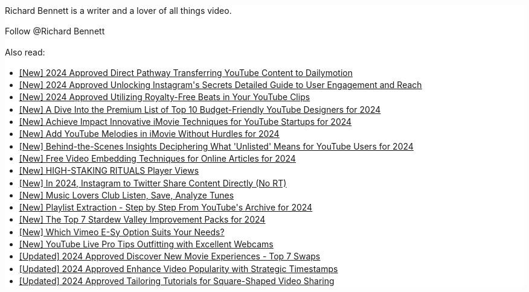 Richard Bennett is a writer and a lover of all things video.

Follow @Richard Bennett


<ins class="adsbygoogle"
     style="display:block"
     data-ad-format="autorelaxed"
     data-ad-client="ca-pub-7571918770474297"
     data-ad-slot="1223367746"></ins>



<ins class="adsbygoogle"
     style="display:block"
     data-ad-client="ca-pub-7571918770474297"
     data-ad-slot="8358498916"
     data-ad-format="auto"
     data-full-width-responsive="true"></ins>

<span class="atpl-alsoreadstyle">Also read:</span>
<div><ul>
<li><a href="https://youtube-docs.techidaily.com/024-approved-direct-pathway-transferring-youtube-content-to-dailymotion/"><u>[New] 2024 Approved  Direct Pathway  Transferring YouTube Content to Dailymotion</u></a></li>
<li><a href="https://instagram-videos.techidaily.com/new-2024-approved-unlocking-instagrams-secrets-detailed-guide-to-user-engagement-and-reach/"><u>[New] 2024 Approved  Unlocking Instagram's Secrets  Detailed Guide to User Engagement and Reach</u></a></li>
<li><a href="https://youtube-docs.techidaily.com/024-approved-utilizing-royalty-free-beats-in-your-youtube-clips/"><u>[New] 2024 Approved  Utilizing Royalty-Free Beats in Your YouTube Clips</u></a></li>
<li><a href="https://youtube-docs.techidaily.com/-dive-into-the-premium-list-of-top-10-budget-friendly-youtube-designers-for-2024/"><u>[New] A Dive Into the Premium List of Top 10 Budget-Friendly YouTube Designers for 2024</u></a></li>
<li><a href="https://youtube-docs.techidaily.com/chieve-impact-innovative-imovie-techniques-for-youtube-startups-for-2024/"><u>[New] Achieve Impact  Innovative iMovie Techniques for YouTube Startups for 2024</u></a></li>
<li><a href="https://youtube-docs.techidaily.com/dd-youtube-melodies-in-imovie-without-hurdles-for-2024/"><u>[New] Add YouTube Melodies in iMovie Without Hurdles for 2024</u></a></li>
<li><a href="https://youtube-docs.techidaily.com/ehind-the-scenes-insights-deciphering-what-unlisted-means-for-youtube-users-for-2024/"><u>[New] Behind-the-Scenes Insights  Deciphering What 'Unlisted' Means for YouTube Users for 2024</u></a></li>
<li><a href="https://youtube-docs.techidaily.com/ree-video-embedding-techniques-for-online-articles-for-2024/"><u>[New] Free Video Embedding Techniques for Online Articles for 2024</u></a></li>
<li><a href="https://some-techniques.techidaily.com/new-high-staking-rituals-player-views/"><u>[New] HIGH-STAKING RITUALS  Player Views</u></a></li>
<li><a href="https://twitter-videos.techidaily.com/new-in-2024-instagram-to-twitter-share-content-directly-no-rt/"><u>[New] In 2024, Instagram to Twitter  Share Content Directly (No RT)</u></a></li>
<li><a href="https://video-screen-grab.techidaily.com/new-music-lovers-club-listen-save-analyze-tunes/"><u>[New] Music Lovers Club  Listen, Save, Analyze Tunes</u></a></li>
<li><a href="https://youtube-docs.techidaily.com/laylist-extraction-step-by-step-from-youtubes-archive-for-2024/"><u>[New] Playlist Extraction - Step by Step From YouTube's Archive for 2024</u></a></li>
<li><a href="https://visual-screen-recording.techidaily.com/new-the-top-7-stardew-valley-improvement-packs-for-2024/"><u>[New] The Top 7 Stardew Valley Improvement Packs for 2024</u></a></li>
<li><a href="https://vimeo-videos.techidaily.com/new-which-vimeo-e-sy-option-suits-your-needs/"><u>[New] Which Vimeo E-Sy Option Suits Your Needs?</u></a></li>
<li><a href="https://youtube-docs.techidaily.com/outube-live-pro-tips-outfitting-with-excellent-webcams/"><u>[New] YouTube Live Pro Tips  Outfitting with Excellent Webcams</u></a></li>
<li><a href="https://youtube-docs.techidaily.com/ed-2024-approved-discover-new-movie-experiences-top-7-swaps/"><u>[Updated] 2024 Approved  Discover New Movie Experiences - Top 7 Swaps</u></a></li>
<li><a href="https://youtube-docs.techidaily.com/ed-2024-approved-enhance-video-popularity-with-strategic-timestamps/"><u>[Updated] 2024 Approved  Enhance Video Popularity with Strategic Timestamps</u></a></li>
<li><a href="https://facebook-video-content.techidaily.com/updated-2024-approved-tailoring-tutorials-for-square-shaped-video-sharing/"><u>[Updated] 2024 Approved  Tailoring Tutorials for Square-Shaped Video Sharing</u></a></li>